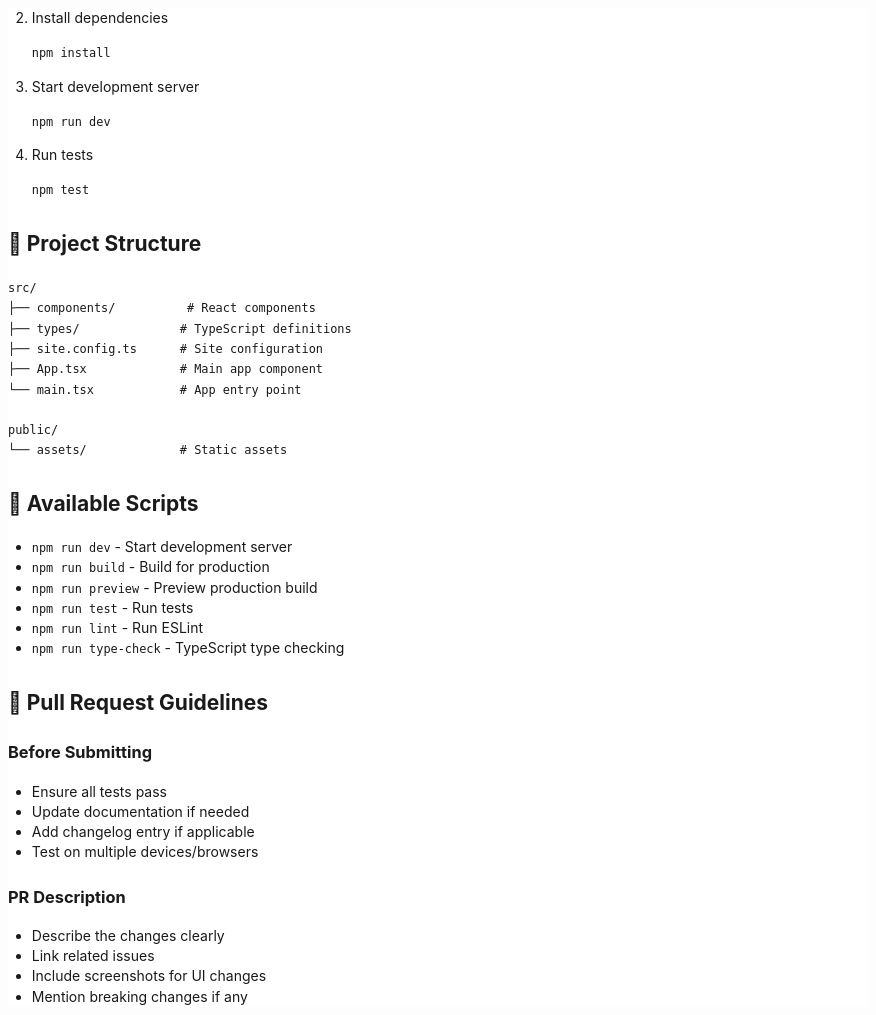 2. Install dependencies
   ```bash
   npm install
   ```

3. Start development server
   ```bash
   npm run dev
   ```

4. Run tests
   ```bash
   npm test
   ```

## 📁 Project Structure

```
src/
├── components/          # React components
├── types/              # TypeScript definitions
├── site.config.ts      # Site configuration
├── App.tsx             # Main app component
└── main.tsx            # App entry point

public/
└── assets/             # Static assets
```

## 🔧 Available Scripts

- `npm run dev` - Start development server
- `npm run build` - Build for production
- `npm run preview` - Preview production build
- `npm run test` - Run tests
- `npm run lint` - Run ESLint
- `npm run type-check` - TypeScript type checking

## 📝 Pull Request Guidelines

### Before Submitting

- Ensure all tests pass
- Update documentation if needed
- Add changelog entry if applicable
- Test on multiple devices/browsers

### PR Description

- Describe the changes clearly
- Link related issues
- Include screenshots for UI changes
- Mention breaking changes if any
